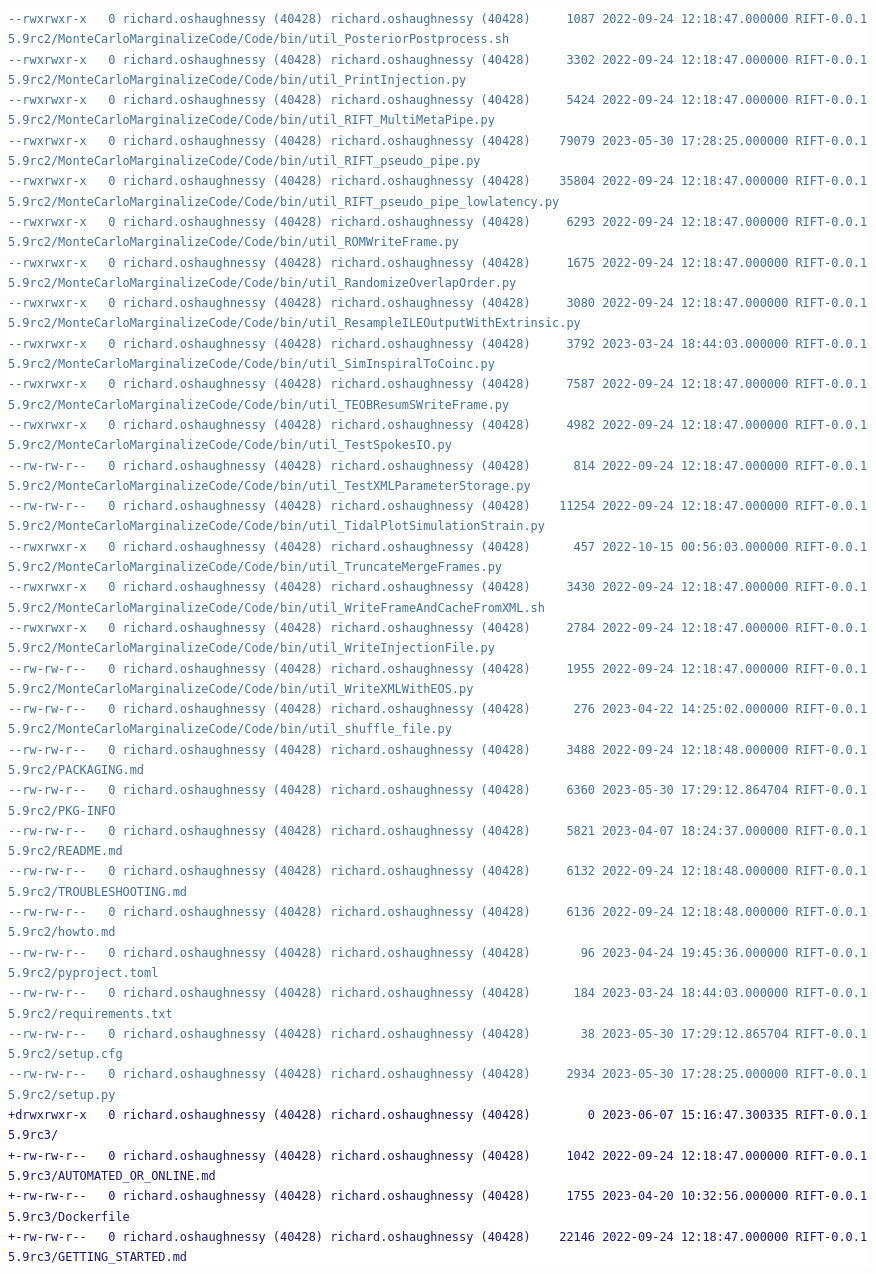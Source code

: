 ```diff
--rwxrwxr-x   0 richard.oshaughnessy (40428) richard.oshaughnessy (40428)     1087 2022-09-24 12:18:47.000000 RIFT-0.0.15.9rc2/MonteCarloMarginalizeCode/Code/bin/util_PosteriorPostprocess.sh
--rwxrwxr-x   0 richard.oshaughnessy (40428) richard.oshaughnessy (40428)     3302 2022-09-24 12:18:47.000000 RIFT-0.0.15.9rc2/MonteCarloMarginalizeCode/Code/bin/util_PrintInjection.py
--rwxrwxr-x   0 richard.oshaughnessy (40428) richard.oshaughnessy (40428)     5424 2022-09-24 12:18:47.000000 RIFT-0.0.15.9rc2/MonteCarloMarginalizeCode/Code/bin/util_RIFT_MultiMetaPipe.py
--rwxrwxr-x   0 richard.oshaughnessy (40428) richard.oshaughnessy (40428)    79079 2023-05-30 17:28:25.000000 RIFT-0.0.15.9rc2/MonteCarloMarginalizeCode/Code/bin/util_RIFT_pseudo_pipe.py
--rwxrwxr-x   0 richard.oshaughnessy (40428) richard.oshaughnessy (40428)    35804 2022-09-24 12:18:47.000000 RIFT-0.0.15.9rc2/MonteCarloMarginalizeCode/Code/bin/util_RIFT_pseudo_pipe_lowlatency.py
--rwxrwxr-x   0 richard.oshaughnessy (40428) richard.oshaughnessy (40428)     6293 2022-09-24 12:18:47.000000 RIFT-0.0.15.9rc2/MonteCarloMarginalizeCode/Code/bin/util_ROMWriteFrame.py
--rwxrwxr-x   0 richard.oshaughnessy (40428) richard.oshaughnessy (40428)     1675 2022-09-24 12:18:47.000000 RIFT-0.0.15.9rc2/MonteCarloMarginalizeCode/Code/bin/util_RandomizeOverlapOrder.py
--rwxrwxr-x   0 richard.oshaughnessy (40428) richard.oshaughnessy (40428)     3080 2022-09-24 12:18:47.000000 RIFT-0.0.15.9rc2/MonteCarloMarginalizeCode/Code/bin/util_ResampleILEOutputWithExtrinsic.py
--rwxrwxr-x   0 richard.oshaughnessy (40428) richard.oshaughnessy (40428)     3792 2023-03-24 18:44:03.000000 RIFT-0.0.15.9rc2/MonteCarloMarginalizeCode/Code/bin/util_SimInspiralToCoinc.py
--rwxrwxr-x   0 richard.oshaughnessy (40428) richard.oshaughnessy (40428)     7587 2022-09-24 12:18:47.000000 RIFT-0.0.15.9rc2/MonteCarloMarginalizeCode/Code/bin/util_TEOBResumSWriteFrame.py
--rwxrwxr-x   0 richard.oshaughnessy (40428) richard.oshaughnessy (40428)     4982 2022-09-24 12:18:47.000000 RIFT-0.0.15.9rc2/MonteCarloMarginalizeCode/Code/bin/util_TestSpokesIO.py
--rw-rw-r--   0 richard.oshaughnessy (40428) richard.oshaughnessy (40428)      814 2022-09-24 12:18:47.000000 RIFT-0.0.15.9rc2/MonteCarloMarginalizeCode/Code/bin/util_TestXMLParameterStorage.py
--rw-rw-r--   0 richard.oshaughnessy (40428) richard.oshaughnessy (40428)    11254 2022-09-24 12:18:47.000000 RIFT-0.0.15.9rc2/MonteCarloMarginalizeCode/Code/bin/util_TidalPlotSimulationStrain.py
--rwxrwxr-x   0 richard.oshaughnessy (40428) richard.oshaughnessy (40428)      457 2022-10-15 00:56:03.000000 RIFT-0.0.15.9rc2/MonteCarloMarginalizeCode/Code/bin/util_TruncateMergeFrames.py
--rwxrwxr-x   0 richard.oshaughnessy (40428) richard.oshaughnessy (40428)     3430 2022-09-24 12:18:47.000000 RIFT-0.0.15.9rc2/MonteCarloMarginalizeCode/Code/bin/util_WriteFrameAndCacheFromXML.sh
--rwxrwxr-x   0 richard.oshaughnessy (40428) richard.oshaughnessy (40428)     2784 2022-09-24 12:18:47.000000 RIFT-0.0.15.9rc2/MonteCarloMarginalizeCode/Code/bin/util_WriteInjectionFile.py
--rw-rw-r--   0 richard.oshaughnessy (40428) richard.oshaughnessy (40428)     1955 2022-09-24 12:18:47.000000 RIFT-0.0.15.9rc2/MonteCarloMarginalizeCode/Code/bin/util_WriteXMLWithEOS.py
--rw-rw-r--   0 richard.oshaughnessy (40428) richard.oshaughnessy (40428)      276 2023-04-22 14:25:02.000000 RIFT-0.0.15.9rc2/MonteCarloMarginalizeCode/Code/bin/util_shuffle_file.py
--rw-rw-r--   0 richard.oshaughnessy (40428) richard.oshaughnessy (40428)     3488 2022-09-24 12:18:48.000000 RIFT-0.0.15.9rc2/PACKAGING.md
--rw-rw-r--   0 richard.oshaughnessy (40428) richard.oshaughnessy (40428)     6360 2023-05-30 17:29:12.864704 RIFT-0.0.15.9rc2/PKG-INFO
--rw-rw-r--   0 richard.oshaughnessy (40428) richard.oshaughnessy (40428)     5821 2023-04-07 18:24:37.000000 RIFT-0.0.15.9rc2/README.md
--rw-rw-r--   0 richard.oshaughnessy (40428) richard.oshaughnessy (40428)     6132 2022-09-24 12:18:48.000000 RIFT-0.0.15.9rc2/TROUBLESHOOTING.md
--rw-rw-r--   0 richard.oshaughnessy (40428) richard.oshaughnessy (40428)     6136 2022-09-24 12:18:48.000000 RIFT-0.0.15.9rc2/howto.md
--rw-rw-r--   0 richard.oshaughnessy (40428) richard.oshaughnessy (40428)       96 2023-04-24 19:45:36.000000 RIFT-0.0.15.9rc2/pyproject.toml
--rw-rw-r--   0 richard.oshaughnessy (40428) richard.oshaughnessy (40428)      184 2023-03-24 18:44:03.000000 RIFT-0.0.15.9rc2/requirements.txt
--rw-rw-r--   0 richard.oshaughnessy (40428) richard.oshaughnessy (40428)       38 2023-05-30 17:29:12.865704 RIFT-0.0.15.9rc2/setup.cfg
--rw-rw-r--   0 richard.oshaughnessy (40428) richard.oshaughnessy (40428)     2934 2023-05-30 17:28:25.000000 RIFT-0.0.15.9rc2/setup.py
+drwxrwxr-x   0 richard.oshaughnessy (40428) richard.oshaughnessy (40428)        0 2023-06-07 15:16:47.300335 RIFT-0.0.15.9rc3/
+-rw-rw-r--   0 richard.oshaughnessy (40428) richard.oshaughnessy (40428)     1042 2022-09-24 12:18:47.000000 RIFT-0.0.15.9rc3/AUTOMATED_OR_ONLINE.md
+-rw-rw-r--   0 richard.oshaughnessy (40428) richard.oshaughnessy (40428)     1755 2023-04-20 10:32:56.000000 RIFT-0.0.15.9rc3/Dockerfile
+-rw-rw-r--   0 richard.oshaughnessy (40428) richard.oshaughnessy (40428)    22146 2022-09-24 12:18:47.000000 RIFT-0.0.15.9rc3/GETTING_STARTED.md
```